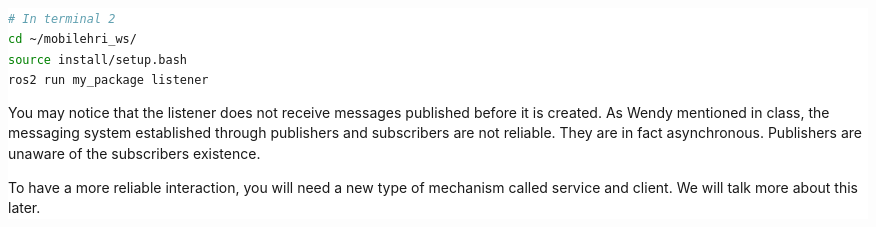 ```bash
# In terminal 2
cd ~/mobilehri_ws/
source install/setup.bash
ros2 run my_package listener
```

You may notice that the listener does not receive messages published before it is created. As Wendy mentioned in class, the messaging system established through publishers and subscribers are not reliable. They are in fact asynchronous. Publishers are unaware of the subscribers existence. 

To have a more reliable interaction, you will need a new type of mechanism called service and client. We will talk more about this later. 
